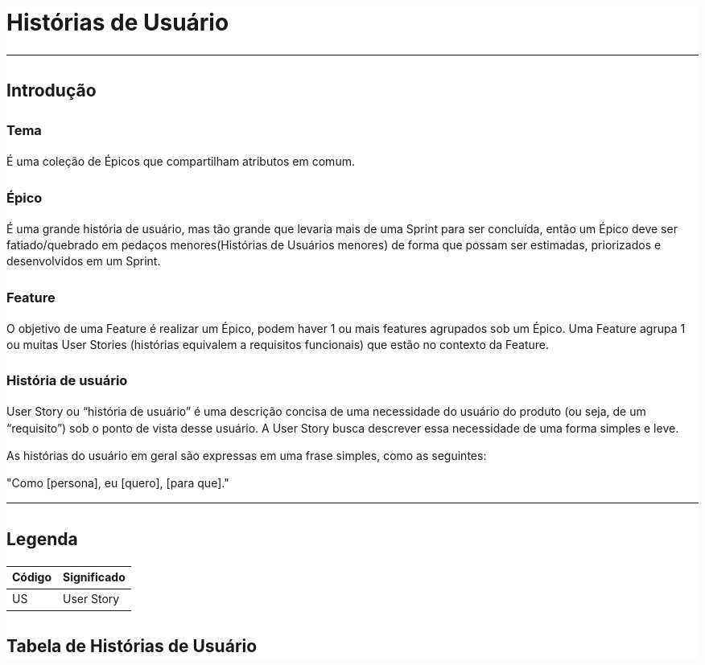 # Histórias de Usuário

---

## Introdução

### Tema

É uma coleção de Épicos que compartilham atributos em comum.

### Épico

É uma grande história de usuário, mas tão grande que levaria mais de uma Sprint para ser concluída, então um Épico deve ser fatiado/quebrado em pedaços menores(Histórias de Usuários menores) de forma que possam ser estimadas, priorizados e desenvolvidos em um Sprint.

### Feature

O objetivo de uma Feature é realizar um Épico, podem haver 1 ou mais features agrupados sob um Épico. Uma Feature agrupa 1 ou muitas User Stories (histórias equivalem a requisitos funcionais) que estão no contexto da Feature.

### História de usuário

User Story ou “história de usuário” é uma descrição concisa de uma necessidade do usuário do produto (ou seja, de um “requisito”) sob o ponto de vista desse usuário. A User Story busca descrever essa necessidade de uma forma simples e leve.

As histórias do usuário em geral são expressas em uma frase simples, como as seguintes:

"Como [persona], eu [quero], [para que]."

---

## Legenda

| Código | Significado  |
| ------ | ------------ |
| US     | User Story   |

## Tabela de Histórias de Usuário

<style>
    .column {
        text-align: center !important;
        vertical-align: middle !important; 
        border-right: 1px solid hsla(0,0%,0%,0.07);
    }
    .hr {
        border-bottom: .05rem solid hsla(0,0%,0%,0.07) !important;
        margin: 10px 2px !important;
    }
    .ul {
        margin-top: 3px !important;
    }
</style>
